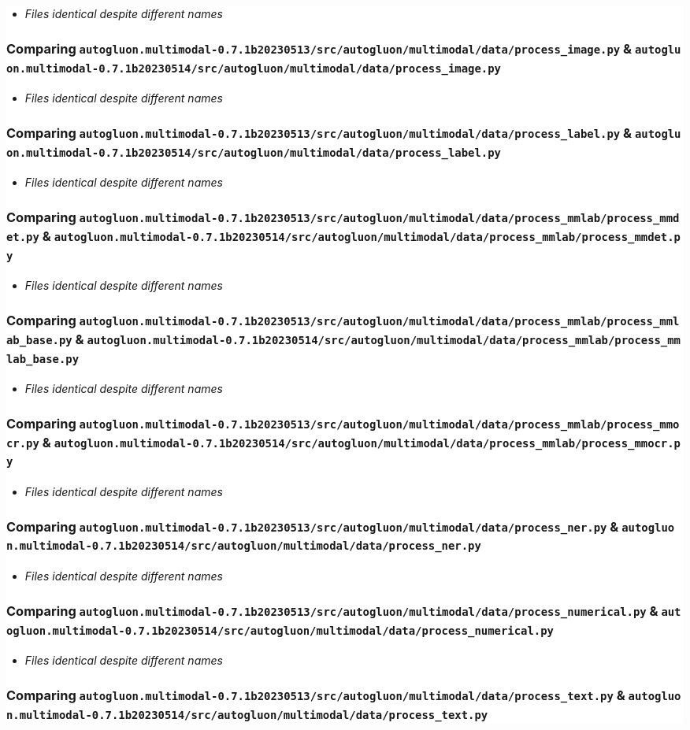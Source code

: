  * *Files identical despite different names*

### Comparing `autogluon.multimodal-0.7.1b20230513/src/autogluon/multimodal/data/process_image.py` & `autogluon.multimodal-0.7.1b20230514/src/autogluon/multimodal/data/process_image.py`

 * *Files identical despite different names*

### Comparing `autogluon.multimodal-0.7.1b20230513/src/autogluon/multimodal/data/process_label.py` & `autogluon.multimodal-0.7.1b20230514/src/autogluon/multimodal/data/process_label.py`

 * *Files identical despite different names*

### Comparing `autogluon.multimodal-0.7.1b20230513/src/autogluon/multimodal/data/process_mmlab/process_mmdet.py` & `autogluon.multimodal-0.7.1b20230514/src/autogluon/multimodal/data/process_mmlab/process_mmdet.py`

 * *Files identical despite different names*

### Comparing `autogluon.multimodal-0.7.1b20230513/src/autogluon/multimodal/data/process_mmlab/process_mmlab_base.py` & `autogluon.multimodal-0.7.1b20230514/src/autogluon/multimodal/data/process_mmlab/process_mmlab_base.py`

 * *Files identical despite different names*

### Comparing `autogluon.multimodal-0.7.1b20230513/src/autogluon/multimodal/data/process_mmlab/process_mmocr.py` & `autogluon.multimodal-0.7.1b20230514/src/autogluon/multimodal/data/process_mmlab/process_mmocr.py`

 * *Files identical despite different names*

### Comparing `autogluon.multimodal-0.7.1b20230513/src/autogluon/multimodal/data/process_ner.py` & `autogluon.multimodal-0.7.1b20230514/src/autogluon/multimodal/data/process_ner.py`

 * *Files identical despite different names*

### Comparing `autogluon.multimodal-0.7.1b20230513/src/autogluon/multimodal/data/process_numerical.py` & `autogluon.multimodal-0.7.1b20230514/src/autogluon/multimodal/data/process_numerical.py`

 * *Files identical despite different names*

### Comparing `autogluon.multimodal-0.7.1b20230513/src/autogluon/multimodal/data/process_text.py` & `autogluon.multimodal-0.7.1b20230514/src/autogluon/multimodal/data/process_text.py`
